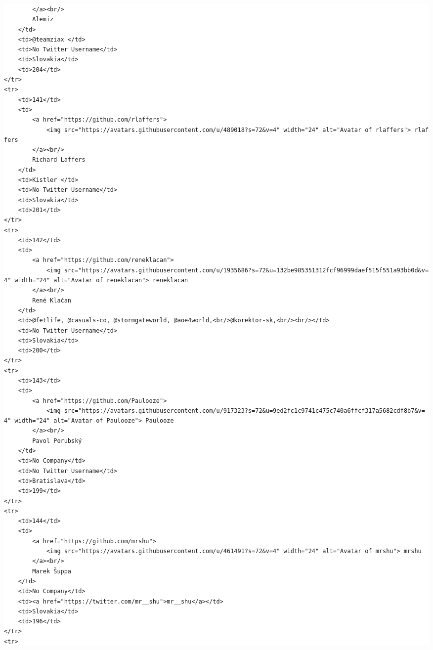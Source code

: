 			</a><br/>
			Alemiz
		</td>
		<td>@teamziax </td>
		<td>No Twitter Username</td>
		<td>Slovakia</td>
		<td>204</td>
	</tr>
	<tr>
		<td>141</td>
		<td>
			<a href="https://github.com/rlaffers">
				<img src="https://avatars.githubusercontent.com/u/489018?s=72&v=4" width="24" alt="Avatar of rlaffers"> rlaffers
			</a><br/>
			Richard Laffers
		</td>
		<td>Kistler </td>
		<td>No Twitter Username</td>
		<td>Slovakia</td>
		<td>201</td>
	</tr>
	<tr>
		<td>142</td>
		<td>
			<a href="https://github.com/reneklacan">
				<img src="https://avatars.githubusercontent.com/u/1935686?s=72&u=132be985351312fcf96999daef515f551a93bb0d&v=4" width="24" alt="Avatar of reneklacan"> reneklacan
			</a><br/>
			René Klačan
		</td>
		<td>@fetlife, @casuals-co, @stormgateworld, @aoe4world,<br/>@korektor-sk,<br/><br/></td>
		<td>No Twitter Username</td>
		<td>Slovakia</td>
		<td>200</td>
	</tr>
	<tr>
		<td>143</td>
		<td>
			<a href="https://github.com/Paulooze">
				<img src="https://avatars.githubusercontent.com/u/917323?s=72&u=9ed2fc1c9741c475c740a6ffcf317a5682cdf8b7&v=4" width="24" alt="Avatar of Paulooze"> Paulooze
			</a><br/>
			Pavol Porubský
		</td>
		<td>No Company</td>
		<td>No Twitter Username</td>
		<td>Bratislava</td>
		<td>199</td>
	</tr>
	<tr>
		<td>144</td>
		<td>
			<a href="https://github.com/mrshu">
				<img src="https://avatars.githubusercontent.com/u/461491?s=72&v=4" width="24" alt="Avatar of mrshu"> mrshu
			</a><br/>
			Marek Šuppa
		</td>
		<td>No Company</td>
		<td><a href="https://twitter.com/mr__shu">mr__shu</a></td>
		<td>Slovakia</td>
		<td>196</td>
	</tr>
	<tr>